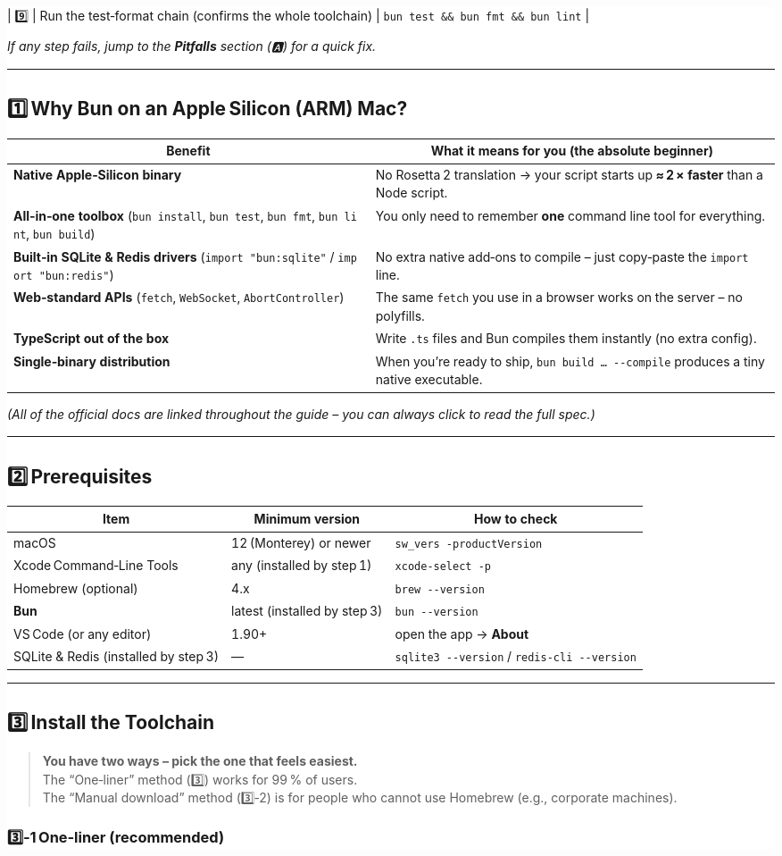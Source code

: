 | 9️⃣ | Run the test‑format chain (confirms the whole toolchain) | `bun test && bun fmt && bun lint` |

*If any step fails, jump to the **Pitfalls** section (🅰️) for a quick fix.*  

---  

## 1️⃣ Why **Bun** on an Apple Silicon (ARM) Mac?  

| Benefit | What it means for you (the absolute beginner) |
|---------|-----------------------------------------------|
| **Native Apple‑Silicon binary** | No Rosetta 2 translation → your script starts up **≈ 2 × faster** than a Node script. |
| **All‑in‑one toolbox** (`bun install`, `bun test`, `bun fmt`, `bun lint`, `bun build`) | You only need to remember **one** command line tool for everything. |
| **Built‑in SQLite & Redis drivers** (`import "bun:sqlite"` / `import "bun:redis"`) | No extra native add‑ons to compile – just copy‑paste the `import` line. |
| **Web‑standard APIs** (`fetch`, `WebSocket`, `AbortController`) | The same `fetch` you use in a browser works on the server – no polyfills. |
| **TypeScript out of the box** | Write `.ts` files and Bun compiles them instantly (no extra config). |
| **Single‑binary distribution** | When you’re ready to ship, `bun build … --compile` produces a tiny native executable. |

*(All of the official docs are linked throughout the guide – you can always click to read the full spec.)*  

---  

## 2️⃣ Prerequisites  

| Item | Minimum version | How to check |
|------|----------------|--------------|
| macOS | 12 (Monterey) or newer | `sw_vers -productVersion` |
| Xcode Command‑Line Tools | any (installed by step 1) | `xcode-select -p` |
| Homebrew (optional) | 4.x | `brew --version` |
| **Bun** | latest (installed by step 3) | `bun --version` |
| VS Code (or any editor) | 1.90+ | open the app → **About** |
| SQLite & Redis (installed by step 3) | — | `sqlite3 --version` / `redis-cli --version` |

---  

## 3️⃣ Install the Toolchain  

> **You have two ways – pick the one that feels easiest.**  
> The “One‑liner” method (3️⃣) works for 99 % of users.  
> The “Manual download” method (3️⃣‑2) is for people who cannot use Homebrew (e.g., corporate machines).

### 3️⃣‑1 One‑liner (recommended)

